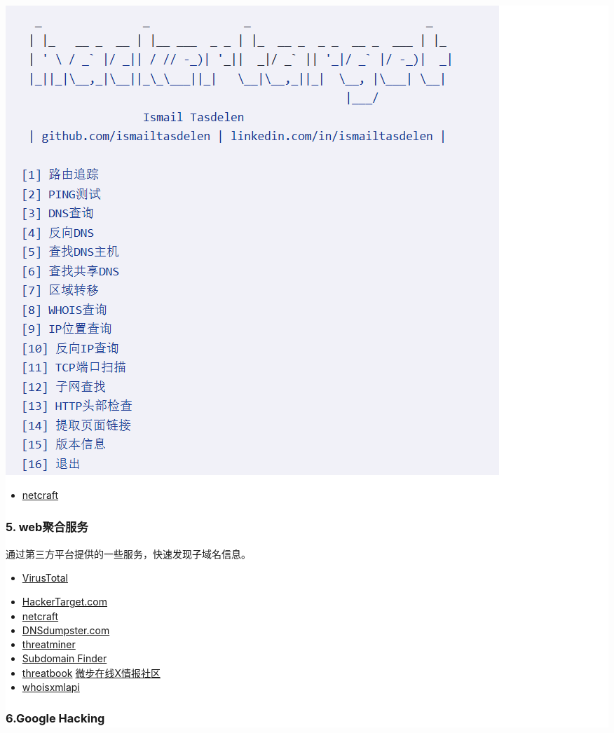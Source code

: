   ​![image](assets/image-20250111144322-acanvs3.png)​
* [netcraft](https://sitereport.netcraft.com/)

### 5. web聚合服务

通过第三方平台提供的一些服务，快速发现子域名信息。

- [VirusTotal](https://www.virustotal.com/gui/home/url)

* [HackerTarget.com](https://www.netcraft.com/tools/)
* [netcraft](https://sitereport.netcraft.com/)
* [DNSdumpster.com](https://dnsdumpster.com/?target=baidu.com)
* [threatminer](https://www.threatminer.org/index.php)
* [Subdomain Finder](https://subdomainfinder.c99.nl/)
* [threatbook](https://x.threatbook.com/)  [微步在线X情报社区](https://x.threatbook.com/)
* [whoisxmlapi ](https://zh.subdomains.whoisxmlapi.com/lookup)

### 6.Google Hacking
